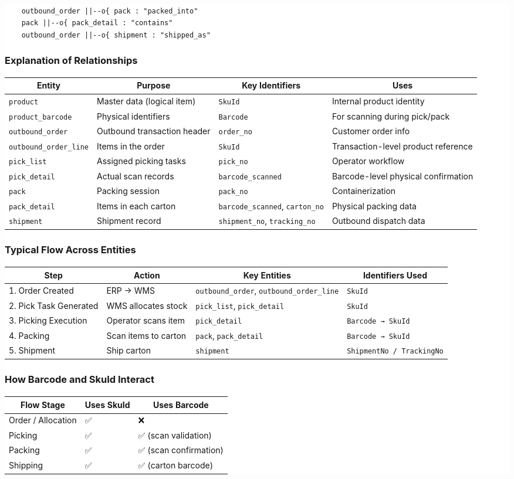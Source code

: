 ```mermaid
    outbound_order ||--o{ pack : "packed_into"
    pack ||--o{ pack_detail : "contains"
    outbound_order ||--o{ shipment : "shipped_as"

```

### Explanation of Relationships

| Entity                | Purpose                     | Key Identifiers                | Uses                                |
| --------------------- | --------------------------- | ------------------------------ | ----------------------------------- |
| `product`             | Master data (logical item)  | `SkuId`                        | Internal product identity           |
| `product_barcode`     | Physical identifiers        | `Barcode`                      | For scanning during pick/pack       |
| `outbound_order`      | Outbound transaction header | `order_no`                     | Customer order info                 |
| `outbound_order_line` | Items in the order          | `SkuId`                        | Transaction-level product reference |
| `pick_list`           | Assigned picking tasks      | `pick_no`                      | Operator workflow                   |
| `pick_detail`         | Actual scan records         | `barcode_scanned`              | Barcode-level physical confirmation |
| `pack`                | Packing session             | `pack_no`                      | Containerization                    |
| `pack_detail`         | Items in each carton        | `barcode_scanned`, `carton_no` | Physical packing data               |
| `shipment`            | Shipment record             | `shipment_no`, `tracking_no`   | Outbound dispatch data              |


### Typical Flow Across Entities

| Step                   | Action               | Key Entities                            | Identifiers Used          |
| ---------------------- | -------------------- | --------------------------------------- | ------------------------- |
| 1. Order Created       | ERP → WMS            | `outbound_order`, `outbound_order_line` | `SkuId`                   |
| 2. Pick Task Generated | WMS allocates stock  | `pick_list`, `pick_detail`              | `SkuId`                   |
| 3. Picking Execution   | Operator scans item  | `pick_detail`                           | `Barcode → SkuId`         |
| 4. Packing             | Scan items to carton | `pack`, `pack_detail`                   | `Barcode → SkuId`         |
| 5. Shipment            | Ship carton          | `shipment`                              | `ShipmentNo / TrackingNo` |


### How Barcode and SkuId Interact

| Flow Stage         | Uses SkuId | Uses Barcode          |
| ------------------ | ---------- | --------------------- |
| Order / Allocation | ✅          | ❌                     |
| Picking            | ✅          | ✅ (scan validation)   |
| Packing            | ✅          | ✅ (scan confirmation) |
| Shipping           | ✅          | ✅ (carton barcode)    |
